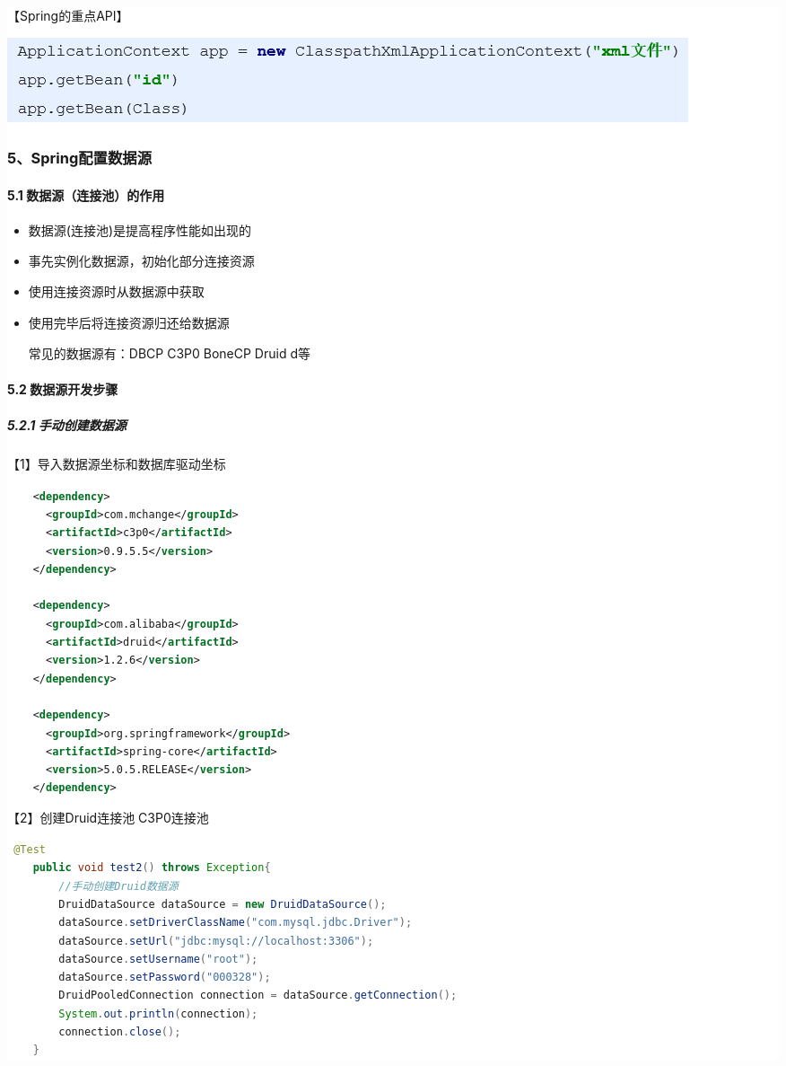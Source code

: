 【Spring的重点API】

![image-20210904163336598](Spring+SpringMVC+MyBatis---SSM.assets/image-20210904163336598.png)

### 5、Spring配置数据源

#### 5.1 数据源（连接池）的作用

* 数据源(连接池)是提高程序性能如出现的
* 事先实例化数据源，初始化部分连接资源
* 使用连接资源时从数据源中获取
* 使用完毕后将连接资源归还给数据源

   常见的数据源有：DBCP  C3P0 BoneCP Druid d等

#### 5.2 数据源开发步骤

#####  5.2.1 手动创建数据源

【1】导入数据源坐标和数据库驱动坐标 

```xml
	<dependency>
      <groupId>com.mchange</groupId>
      <artifactId>c3p0</artifactId>
      <version>0.9.5.5</version>
    </dependency>
    
    <dependency>
      <groupId>com.alibaba</groupId>
      <artifactId>druid</artifactId>
      <version>1.2.6</version>
    </dependency>
    
    <dependency>
      <groupId>org.springframework</groupId>
      <artifactId>spring-core</artifactId>
      <version>5.0.5.RELEASE</version>
    </dependency>
```

【2】创建Druid连接池  C3P0连接池

```java
 @Test
    public void test2() throws Exception{
        //手动创建Druid数据源
        DruidDataSource dataSource = new DruidDataSource();
        dataSource.setDriverClassName("com.mysql.jdbc.Driver");
        dataSource.setUrl("jdbc:mysql://localhost:3306");
        dataSource.setUsername("root");
        dataSource.setPassword("000328");
        DruidPooledConnection connection = dataSource.getConnection();
        System.out.println(connection);
        connection.close();
    }
```
